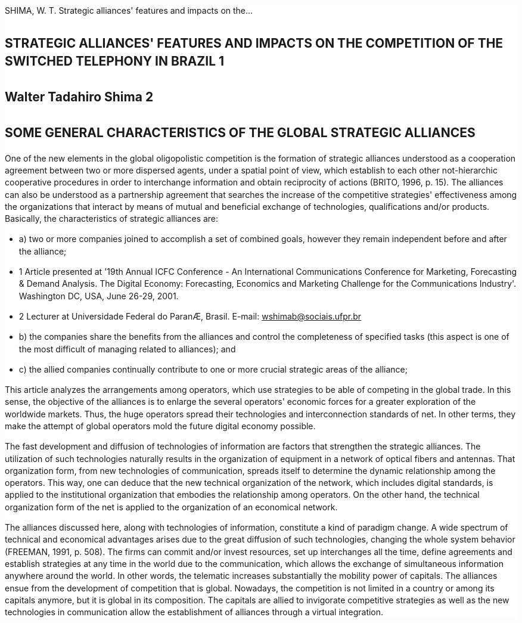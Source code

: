 SHIMA, W. T. Strategic alliances' features and impacts on the...

## STRATEGIC ALLIANCES' FEATURES AND IMPACTS ON THE COMPETITION OF THE SWITCHED TELEPHONY IN BRAZIL 1

## Walter Tadahiro Shima 2

## SOME GENERAL CHARACTERISTICS OF THE GLOBAL STRATEGIC ALLIANCES

One of the new elements in the global oligopolistic competition is the formation of strategic alliances understood as a cooperation agreement between two or more dispersed agents, under a spatial point of view, which establish  to  each  other  not-hierarchic  cooperative  procedures  in  order  to interchange information and obtain reciprocity of actions (BRITO, 1996, p. 15). The alliances can also be understood as a partnership agreement that searches the  increase  of  the  competitive  strategies'  effectiveness  among  the organizations that interact by means of mutual and beneficial exchange of technologies, qualifications and/or products. Basically, the characteristics of strategic alliances are:

- a) two or more companies joined to accomplish a set of combined goals, however they remain independent before and after the alliance;
- 1 Article presented at '19th Annual ICFC Conference - An International Communications Conference for Marketing, Forecasting &amp; Demand Analysis. The Digital Economy: Forecasting, Economics and Marketing Challenge for the Communications Industry'. Washington DC, USA, June 26-29, 2001.
- 2 Lecturer  at  Universidade  Federal  do  ParanÆ,  Brasil.  E-mail: wshimab@sociais.ufpr.br

- b) the companies share the benefits from the alliances and control the completeness of specified tasks (this aspect is one of the most difficult of managing related to alliances); and
- c) the  allied  companies  continually  contribute  to  one  or  more crucial strategic areas of the alliance;

This article analyzes the arrangements among operators, which use strategies to be able of competing in the global trade. In this sense, the objective of the alliances is to enlarge the several operators' economic forces for a greater exploration of the worldwide markets. Thus, the huge operators spread their technologies and interconnection standards of net. In other terms, they make the attempt of global operators mold the future digital economy possible.

The fast development and diffusion of technologies of information are  factors  that  strengthen  the  strategic  alliances.  The  utilization  of  such technologies naturally results in the organization of equipment in a network of optical fibers and antennas. That organization form, from new technologies of communication, spreads itself to determine the dynamic relationship among the operators. This way, one can deduce that the new technical organization of the network, which includes digital standards, is applied to the institutional organization that embodies the relationship among operators. On the other hand, the technical organization form of the net is applied to the organization of an economical network.

The  alliances  discussed  here,  along  with  technologies  of information, constitute  a  kind  of  paradigm  change.  A  wide  spectrum  of technical and economical advantages arises due to the great diffusion of such technologies, changing the whole system behavior (FREEMAN, 1991, p. 508). The firms can commit and/or invest resources, set up interchanges all the time, define agreements and establish strategies at any time in the world due to the communication, which allows the exchange of simultaneous information anywhere around  the  world.  In  other  words,  the  telematic  increases substantially the mobility power of capitals. The alliances ensue from the development of competition that is global. Nowadays, the competition is not limited in a country or among its capitals anymore, but it is global in its composition. The capitals are allied to invigorate competitive strategies as well as the new technologies in communication allow the establishment of alliances through a virtual integration.
